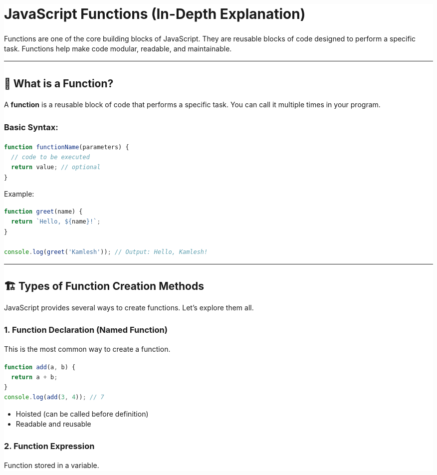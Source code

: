 # JavaScript Functions (In-Depth Explanation)

Functions are one of the core building blocks of JavaScript. They are reusable blocks of code designed to perform a specific task. Functions help make code modular, readable, and maintainable.

---

## 🧠 What is a Function?

A **function** is a reusable block of code that performs a specific task. You can call it multiple times in your program.

### Basic Syntax:

```js
function functionName(parameters) {
  // code to be executed
  return value; // optional
}
```

Example:

```js
function greet(name) {
  return `Hello, ${name}!`;
}

console.log(greet('Kamlesh')); // Output: Hello, Kamlesh!
```

---

## 🏗️ Types of Function Creation Methods

JavaScript provides several ways to create functions. Let’s explore them all.

### 1. **Function Declaration (Named Function)**

This is the most common way to create a function.

```js
function add(a, b) {
  return a + b;
}
console.log(add(3, 4)); // 7
```

* Hoisted (can be called before definition)
* Readable and reusable

### 2. **Function Expression**

Function stored in a variable.
